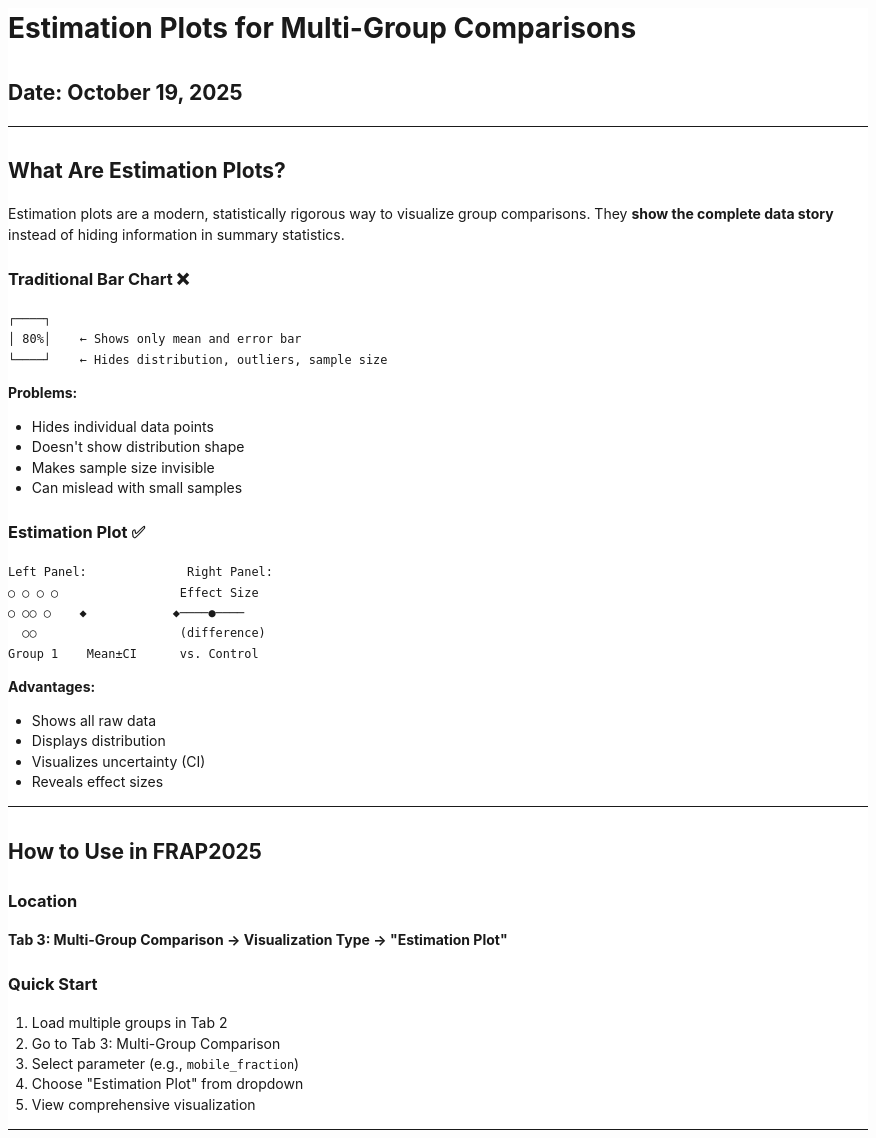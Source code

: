 # Estimation Plots for Multi-Group Comparisons

## Date: October 19, 2025

---

## What Are Estimation Plots?

Estimation plots are a modern, statistically rigorous way to visualize group comparisons. They **show the complete data story** instead of hiding information in summary statistics.

### Traditional Bar Chart ❌
```
┌────┐
│ 80%│    ← Shows only mean and error bar
└────┘    ← Hides distribution, outliers, sample size
```

**Problems:**
- Hides individual data points
- Doesn't show distribution shape
- Makes sample size invisible
- Can mislead with small samples

### Estimation Plot ✅
```
Left Panel:              Right Panel:
○ ○ ○ ○                 Effect Size
○ ○○ ○    ◆            ◆────●────
  ○○                    (difference)
Group 1    Mean±CI      vs. Control
```

**Advantages:**
- Shows all raw data
- Displays distribution
- Visualizes uncertainty (CI)
- Reveals effect sizes

---

## How to Use in FRAP2025

### Location
**Tab 3: Multi-Group Comparison → Visualization Type → "Estimation Plot"**

### Quick Start
1. Load multiple groups in Tab 2
2. Go to Tab 3: Multi-Group Comparison
3. Select parameter (e.g., `mobile_fraction`)
4. Choose "Estimation Plot" from dropdown
5. View comprehensive visualization

---